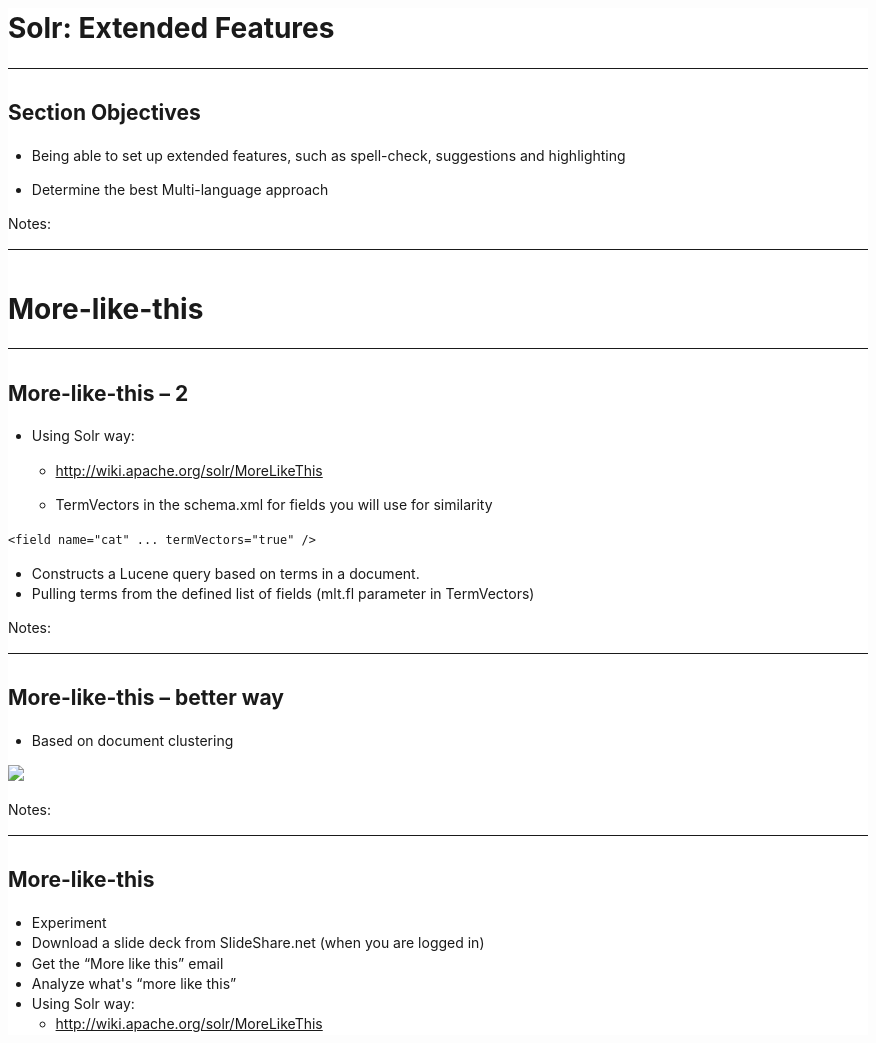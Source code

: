 # Solr: Extended Features
---

## Section Objectives

  * Being able to set up extended features, such as spell-check, suggestions and highlighting

  * Determine the best Multi-language approach

Notes:


---

# More-like-this

---

## More-like-this – 2	

  * Using Solr way:

    - http://wiki.apache.org/solr/MoreLikeThis	

    - TermVectors in the schema.xml for fields you will use for similarity

`<field name="cat" ... termVectors="true" />`

  * Constructs a Lucene query based on terms in a document.
  * Pulling terms from the defined list of fields (mlt.fl parameter in TermVectors)

Notes:


---

## More-like-this – better way

  * Based on document clustering

<img src="../../assets/images/solr/3rd-party/More-like-this.png" style="width:65%;"/> 


Notes:


---

## More-like-this

  * Experiment
  * Download a slide deck from SlideShare.net (when you are logged in)
  * Get the “More like this” email
  * Analyze what's “more like this”
  * Using Solr way:
    - http://wiki.apache.org/solr/MoreLikeThis	
